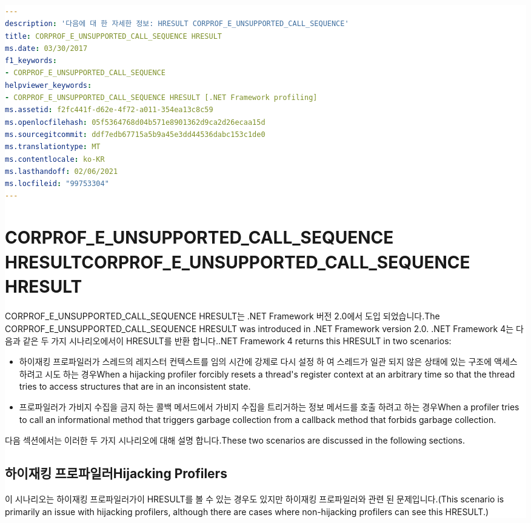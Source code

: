 ```yaml
---
description: '다음에 대 한 자세한 정보: HRESULT CORPROF_E_UNSUPPORTED_CALL_SEQUENCE'
title: CORPROF_E_UNSUPPORTED_CALL_SEQUENCE HRESULT
ms.date: 03/30/2017
f1_keywords:
- CORPROF_E_UNSUPPORTED_CALL_SEQUENCE
helpviewer_keywords:
- CORPROF_E_UNSUPPORTED_CALL_SEQUENCE HRESULT [.NET Framework profiling]
ms.assetid: f2fc441f-d62e-4f72-a011-354ea13c8c59
ms.openlocfilehash: 05f5364768d04b571e8901362d9ca2d26ecaa15d
ms.sourcegitcommit: ddf7edb67715a5b9a45e3dd44536dabc153c1de0
ms.translationtype: MT
ms.contentlocale: ko-KR
ms.lasthandoff: 02/06/2021
ms.locfileid: "99753304"
---
```

# <a name="corprof_e_unsupported_call_sequence-hresult"></a><span data-ttu-id="b164e-103">CORPROF_E_UNSUPPORTED_CALL_SEQUENCE HRESULT</span><span class="sxs-lookup"><span data-stu-id="b164e-103">CORPROF_E_UNSUPPORTED_CALL_SEQUENCE HRESULT</span></span>

<span data-ttu-id="b164e-104">CORPROF_E_UNSUPPORTED_CALL_SEQUENCE HRESULT는 .NET Framework 버전 2.0에서 도입 되었습니다.</span><span class="sxs-lookup"><span data-stu-id="b164e-104">The CORPROF_E_UNSUPPORTED_CALL_SEQUENCE HRESULT was introduced in .NET Framework version 2.0.</span></span> <span data-ttu-id="b164e-105">.NET Framework 4는 다음과 같은 두 가지 시나리오에서이 HRESULT를 반환 합니다.</span><span class="sxs-lookup"><span data-stu-id="b164e-105">.NET Framework 4 returns this HRESULT in two scenarios:</span></span>  
  
- <span data-ttu-id="b164e-106">하이재킹 프로파일러가 스레드의 레지스터 컨텍스트를 임의 시간에 강제로 다시 설정 하 여 스레드가 일관 되지 않은 상태에 있는 구조에 액세스 하려고 시도 하는 경우</span><span class="sxs-lookup"><span data-stu-id="b164e-106">When a hijacking profiler forcibly resets a thread's register context at an arbitrary time so that the thread tries to access structures that are in an inconsistent state.</span></span>  
  
- <span data-ttu-id="b164e-107">프로파일러가 가비지 수집을 금지 하는 콜백 메서드에서 가비지 수집을 트리거하는 정보 메서드를 호출 하려고 하는 경우</span><span class="sxs-lookup"><span data-stu-id="b164e-107">When a profiler tries to call an informational method that triggers garbage collection from a callback method that forbids garbage collection.</span></span>  
  
<span data-ttu-id="b164e-108">다음 섹션에서는 이러한 두 가지 시나리오에 대해 설명 합니다.</span><span class="sxs-lookup"><span data-stu-id="b164e-108">These two scenarios are discussed in the following sections.</span></span>  
  
## <a name="hijacking-profilers"></a><span data-ttu-id="b164e-109">하이재킹 프로파일러</span><span class="sxs-lookup"><span data-stu-id="b164e-109">Hijacking Profilers</span></span>  

  <span data-ttu-id="b164e-110">이 시나리오는 하이재킹 프로파일러가이 HRESULT를 볼 수 있는 경우도 있지만 하이재킹 프로파일러와 관련 된 문제입니다.</span><span class="sxs-lookup"><span data-stu-id="b164e-110">(This scenario is primarily an issue with hijacking profilers, although there are cases where non-hijacking profilers can see this HRESULT.)</span></span>  
  